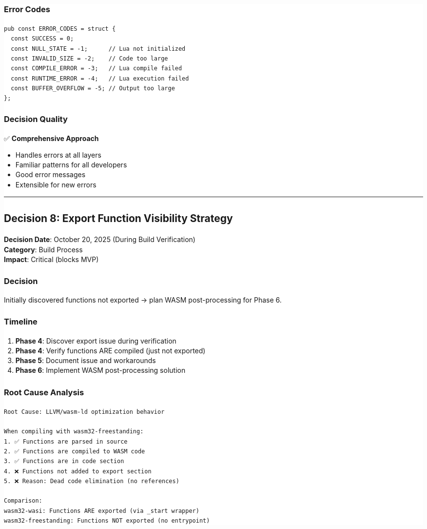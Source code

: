 ### Error Codes

```zig
pub const ERROR_CODES = struct {
  const SUCCESS = 0;
  const NULL_STATE = -1;      // Lua not initialized
  const INVALID_SIZE = -2;    // Code too large
  const COMPILE_ERROR = -3;   // Lua compile failed
  const RUNTIME_ERROR = -4;   // Lua execution failed
  const BUFFER_OVERFLOW = -5; // Output too large
};
```

### Decision Quality

✅ **Comprehensive Approach**
- Handles errors at all layers
- Familiar patterns for all developers
- Good error messages
- Extensible for new errors

---

## Decision 8: Export Function Visibility Strategy

**Decision Date**: October 20, 2025 (During Build Verification)  
**Category**: Build Process  
**Impact**: Critical (blocks MVP)

### Decision

Initially discovered functions not exported → plan WASM post-processing for Phase 6.

### Timeline

1. **Phase 4**: Discover export issue during verification
2. **Phase 4**: Verify functions ARE compiled (just not exported)
3. **Phase 5**: Document issue and workarounds
4. **Phase 6**: Implement WASM post-processing solution

### Root Cause Analysis

```
Root Cause: LLVM/wasm-ld optimization behavior

When compiling with wasm32-freestanding:
1. ✅ Functions are parsed in source
2. ✅ Functions are compiled to WASM code
3. ✅ Functions are in code section
4. ❌ Functions not added to export section
5. ❌ Reason: Dead code elimination (no references)

Comparison:
wasm32-wasi: Functions ARE exported (via _start wrapper)
wasm32-freestanding: Functions NOT exported (no entrypoint)
```
